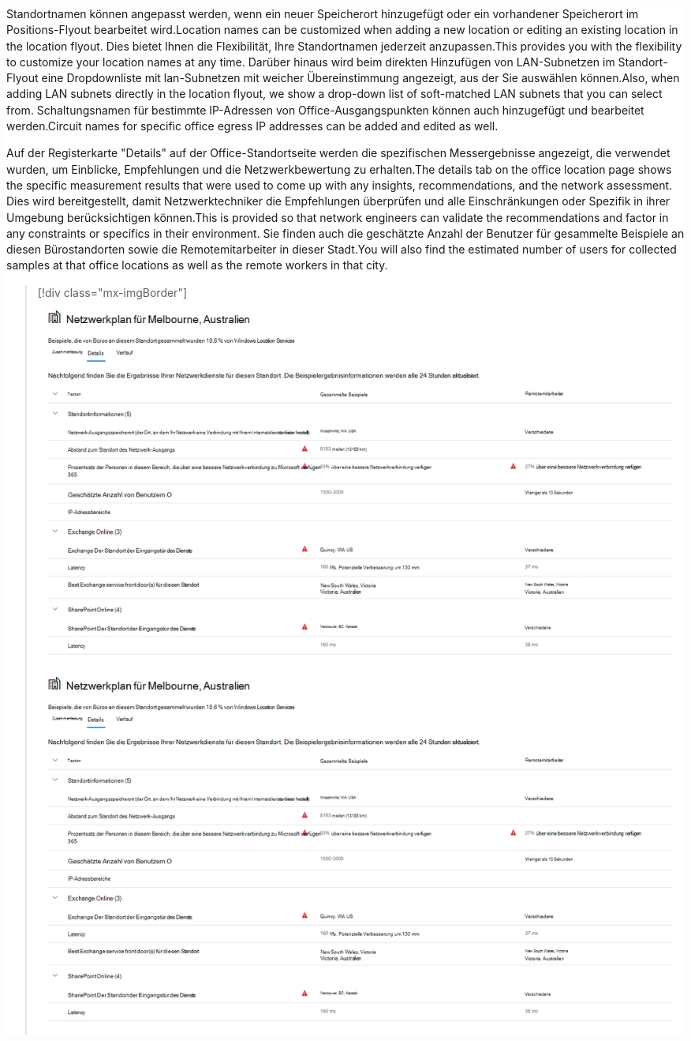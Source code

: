<span data-ttu-id="7a3f6-219">Standortnamen können angepasst werden, wenn ein neuer Speicherort hinzugefügt oder ein vorhandener Speicherort im Positions-Flyout bearbeitet wird.</span><span class="sxs-lookup"><span data-stu-id="7a3f6-219">Location names can be customized when adding a new location or editing an existing location in the location flyout.</span></span> <span data-ttu-id="7a3f6-220">Dies bietet Ihnen die Flexibilität, Ihre Standortnamen jederzeit anzupassen.</span><span class="sxs-lookup"><span data-stu-id="7a3f6-220">This provides you with the flexibility to customize your location names at any time.</span></span> <span data-ttu-id="7a3f6-221">Darüber hinaus wird beim direkten Hinzufügen von LAN-Subnetzen im Standort-Flyout eine Dropdownliste mit lan-Subnetzen mit weicher Übereinstimmung angezeigt, aus der Sie auswählen können.</span><span class="sxs-lookup"><span data-stu-id="7a3f6-221">Also, when adding LAN subnets directly in the location flyout, we show a drop-down list of soft-matched LAN subnets that you can select from.</span></span> <span data-ttu-id="7a3f6-222">Schaltungsnamen für bestimmte IP-Adressen von Office-Ausgangspunkten können auch hinzugefügt und bearbeitet werden.</span><span class="sxs-lookup"><span data-stu-id="7a3f6-222">Circuit names for specific office egress IP addresses can be added and edited as well.</span></span>

<span data-ttu-id="7a3f6-223">Auf der Registerkarte "Details" auf der Office-Standortseite werden die spezifischen Messergebnisse angezeigt, die verwendet wurden, um Einblicke, Empfehlungen und die Netzwerkbewertung zu erhalten.</span><span class="sxs-lookup"><span data-stu-id="7a3f6-223">The details tab on the office location page shows the specific measurement results that were used to come up with any insights, recommendations, and the network assessment.</span></span> <span data-ttu-id="7a3f6-224">Dies wird bereitgestellt, damit Netzwerktechniker die Empfehlungen überprüfen und alle Einschränkungen oder Spezifik in ihrer Umgebung berücksichtigen können.</span><span class="sxs-lookup"><span data-stu-id="7a3f6-224">This is provided so that network engineers can validate the recommendations and factor in any constraints or specifics in their environment.</span></span> <span data-ttu-id="7a3f6-225">Sie finden auch die geschätzte Anzahl der Benutzer für gesammelte Beispiele an diesen Bürostandorten sowie die Remotemitarbeiter in dieser Stadt.</span><span class="sxs-lookup"><span data-stu-id="7a3f6-225">You will also find the estimated number of users for collected samples at that office locations as well as the remote workers in that city.</span></span>

> [!div class="mx-imgBorder"]
> <span data-ttu-id="7a3f6-226">![Standortspezifische Details](../media/m365-mac-perf/m365-mac-perf-locations-plan-details-all.png)</span><span class="sxs-lookup"><span data-stu-id="7a3f6-226">![Location-specific details](../media/m365-mac-perf/m365-mac-perf-locations-plan-details-all.png)</span></span>
